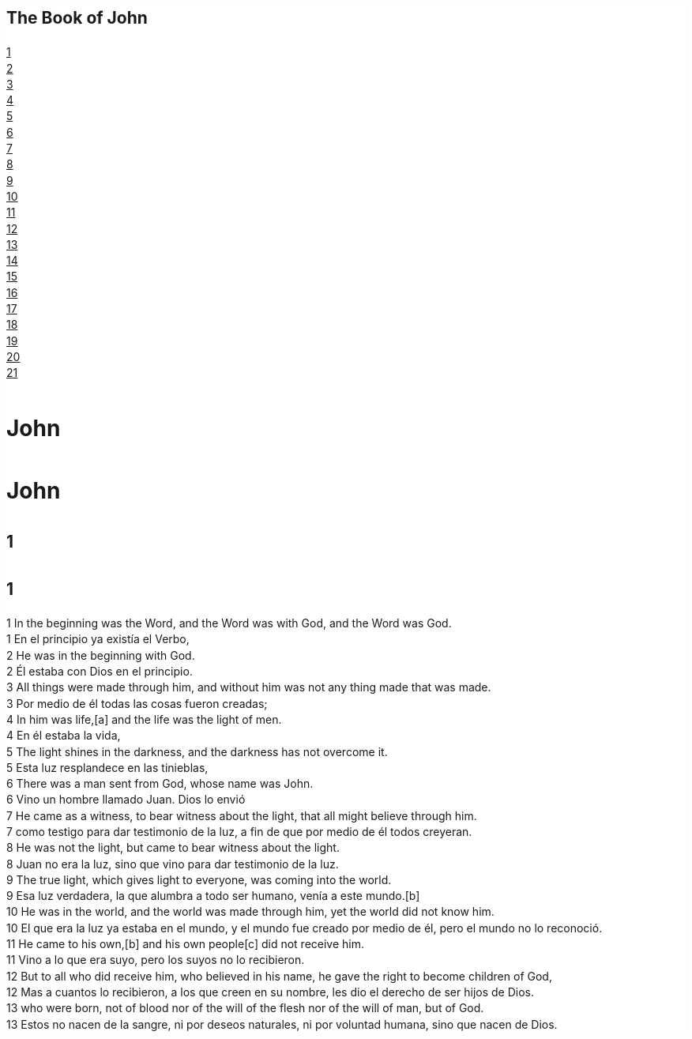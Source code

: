 ## The Book of John  
[1](#1)  
[2](#2)  
[3](#3)  
[4](#4)  
[5](#5)  
[6](#6)  
[7](#7)  
[8](#8)  
[9](#9)  
[10](#10)  
[11](#11)  
[12](#12)  
[13](#13)  
[14](#14)  
[15](#15)  
[16](#16)  
[17](#17)  
[18](#18)  
[19](#19)  
[20](#20)  
[21](#21)  
# John  
# John  
## <a name="1"> 1</a>  
## <a name="1"> 1</a>  
1 In the beginning was the Word, and the Word was with God, and the Word was God.  
1 En el principio ya existía el Verbo,  
2 He was in the beginning with God.  
2 Él estaba con Dios en el principio.  
3 All things were made through him, and without him was not any thing made that was made.  
3 Por medio de él todas las cosas fueron creadas;  
4 In him was life,[a] and the life was the light of men.  
4 En él estaba la vida,  
5 The light shines in the darkness, and the darkness has not overcome it.  
5 Esta luz resplandece en las tinieblas,  
6 There was a man sent from God, whose name was John.  
6 Vino un hombre llamado Juan. Dios lo envió   
7 He came as a witness, to bear witness about the light, that all might believe through him.  
7 como testigo para dar testimonio de la luz, a fin de que por medio de él todos creyeran.   
8 He was not the light, but came to bear witness about the light.  
8 Juan no era la luz, sino que vino para dar testimonio de la luz.   
9 The true light, which gives light to everyone, was coming into the world.  
9 Esa luz verdadera, la que alumbra a todo ser humano, venía a este mundo.[b]  
10 He was in the world, and the world was made through him, yet the world did not know him.  
10 El que era la luz ya estaba en el mundo, y el mundo fue creado por medio de él, pero el mundo no lo reconoció.   
11 He came to his own,[b] and his own people[c] did not receive him.  
11 Vino a lo que era suyo, pero los suyos no lo recibieron.   
12 But to all who did receive him, who believed in his name, he gave the right to become children of God,  
12 Mas a cuantos lo recibieron, a los que creen en su nombre, les dio el derecho de ser hijos de Dios.   
13 who were born, not of blood nor of the will of the flesh nor of the will of man, but of God.  
13 Estos no nacen de la sangre, ni por deseos naturales, ni por voluntad humana, sino que nacen de Dios.  